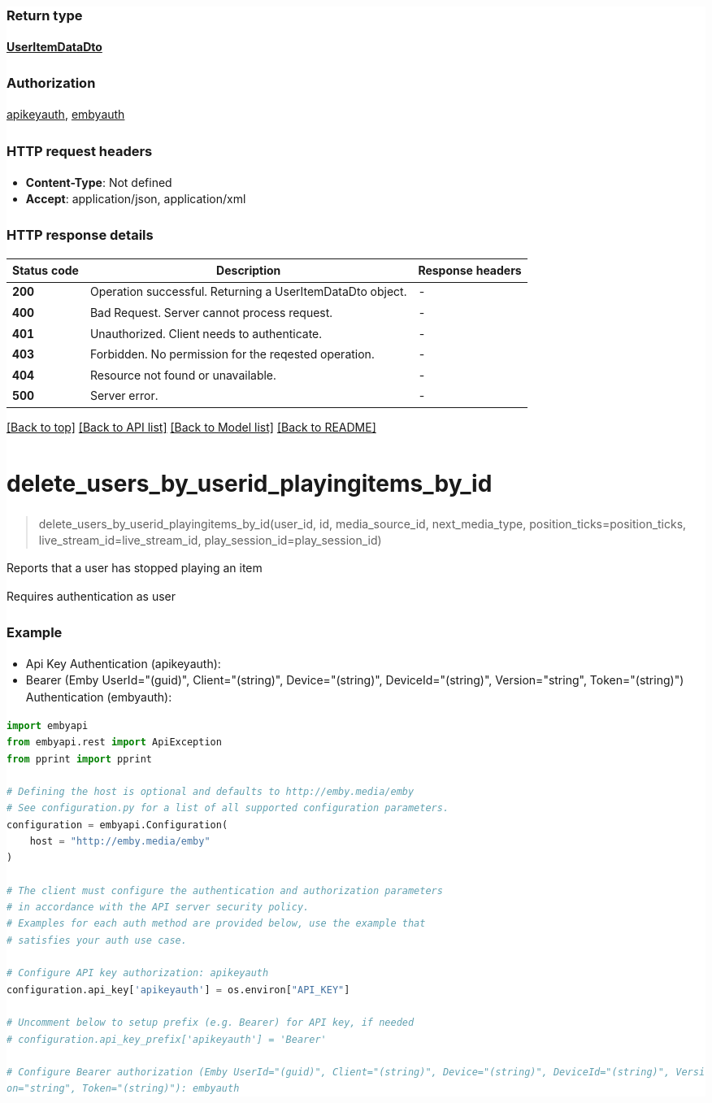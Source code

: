 ### Return type

[**UserItemDataDto**](UserItemDataDto.md)

### Authorization

[apikeyauth](../README.md#apikeyauth), [embyauth](../README.md#embyauth)

### HTTP request headers

 - **Content-Type**: Not defined
 - **Accept**: application/json, application/xml

### HTTP response details

| Status code | Description | Response headers |
|-------------|-------------|------------------|
**200** | Operation successful. Returning a UserItemDataDto object. |  -  |
**400** | Bad Request. Server cannot process request. |  -  |
**401** | Unauthorized. Client needs to authenticate. |  -  |
**403** | Forbidden. No permission for the reqested operation. |  -  |
**404** | Resource not found or unavailable. |  -  |
**500** | Server error. |  -  |

[[Back to top]](#) [[Back to API list]](../README.md#documentation-for-api-endpoints) [[Back to Model list]](../README.md#documentation-for-models) [[Back to README]](../README.md)

# **delete_users_by_userid_playingitems_by_id**
> delete_users_by_userid_playingitems_by_id(user_id, id, media_source_id, next_media_type, position_ticks=position_ticks, live_stream_id=live_stream_id, play_session_id=play_session_id)

Reports that a user has stopped playing an item

Requires authentication as user

### Example

* Api Key Authentication (apikeyauth):
* Bearer (Emby UserId="(guid)", Client="(string)", Device="(string)", DeviceId="(string)", Version="string", Token="(string)") Authentication (embyauth):

```python
import embyapi
from embyapi.rest import ApiException
from pprint import pprint

# Defining the host is optional and defaults to http://emby.media/emby
# See configuration.py for a list of all supported configuration parameters.
configuration = embyapi.Configuration(
    host = "http://emby.media/emby"
)

# The client must configure the authentication and authorization parameters
# in accordance with the API server security policy.
# Examples for each auth method are provided below, use the example that
# satisfies your auth use case.

# Configure API key authorization: apikeyauth
configuration.api_key['apikeyauth'] = os.environ["API_KEY"]

# Uncomment below to setup prefix (e.g. Bearer) for API key, if needed
# configuration.api_key_prefix['apikeyauth'] = 'Bearer'

# Configure Bearer authorization (Emby UserId="(guid)", Client="(string)", Device="(string)", DeviceId="(string)", Version="string", Token="(string)"): embyauth
```